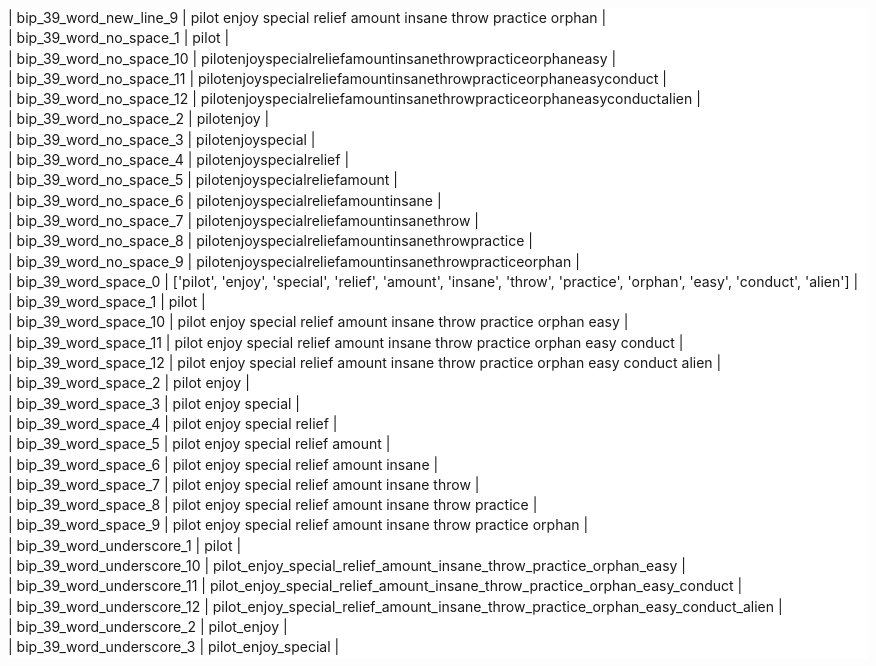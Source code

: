 | bip_39_word_new_line_9 | pilot
enjoy
special
relief
amount
insane
throw
practice
orphan |  
| bip_39_word_no_space_1 | pilot |  
| bip_39_word_no_space_10 | pilotenjoyspecialreliefamountinsanethrowpracticeorphaneasy |  
| bip_39_word_no_space_11 | pilotenjoyspecialreliefamountinsanethrowpracticeorphaneasyconduct |  
| bip_39_word_no_space_12 | pilotenjoyspecialreliefamountinsanethrowpracticeorphaneasyconductalien |  
| bip_39_word_no_space_2 | pilotenjoy |  
| bip_39_word_no_space_3 | pilotenjoyspecial |  
| bip_39_word_no_space_4 | pilotenjoyspecialrelief |  
| bip_39_word_no_space_5 | pilotenjoyspecialreliefamount |  
| bip_39_word_no_space_6 | pilotenjoyspecialreliefamountinsane |  
| bip_39_word_no_space_7 | pilotenjoyspecialreliefamountinsanethrow |  
| bip_39_word_no_space_8 | pilotenjoyspecialreliefamountinsanethrowpractice |  
| bip_39_word_no_space_9 | pilotenjoyspecialreliefamountinsanethrowpracticeorphan |  
| bip_39_word_space_0 | ['pilot', 'enjoy', 'special', 'relief', 'amount', 'insane', 'throw', 'practice', 'orphan', 'easy', 'conduct', 'alien'] |  
| bip_39_word_space_1 | pilot |  
| bip_39_word_space_10 | pilot enjoy special relief amount insane throw practice orphan easy |  
| bip_39_word_space_11 | pilot enjoy special relief amount insane throw practice orphan easy conduct |  
| bip_39_word_space_12 | pilot enjoy special relief amount insane throw practice orphan easy conduct alien |  
| bip_39_word_space_2 | pilot enjoy |  
| bip_39_word_space_3 | pilot enjoy special |  
| bip_39_word_space_4 | pilot enjoy special relief |  
| bip_39_word_space_5 | pilot enjoy special relief amount |  
| bip_39_word_space_6 | pilot enjoy special relief amount insane |  
| bip_39_word_space_7 | pilot enjoy special relief amount insane throw |  
| bip_39_word_space_8 | pilot enjoy special relief amount insane throw practice |  
| bip_39_word_space_9 | pilot enjoy special relief amount insane throw practice orphan |  
| bip_39_word_underscore_1 | pilot |  
| bip_39_word_underscore_10 | pilot_enjoy_special_relief_amount_insane_throw_practice_orphan_easy |  
| bip_39_word_underscore_11 | pilot_enjoy_special_relief_amount_insane_throw_practice_orphan_easy_conduct |  
| bip_39_word_underscore_12 | pilot_enjoy_special_relief_amount_insane_throw_practice_orphan_easy_conduct_alien |  
| bip_39_word_underscore_2 | pilot_enjoy |  
| bip_39_word_underscore_3 | pilot_enjoy_special |  